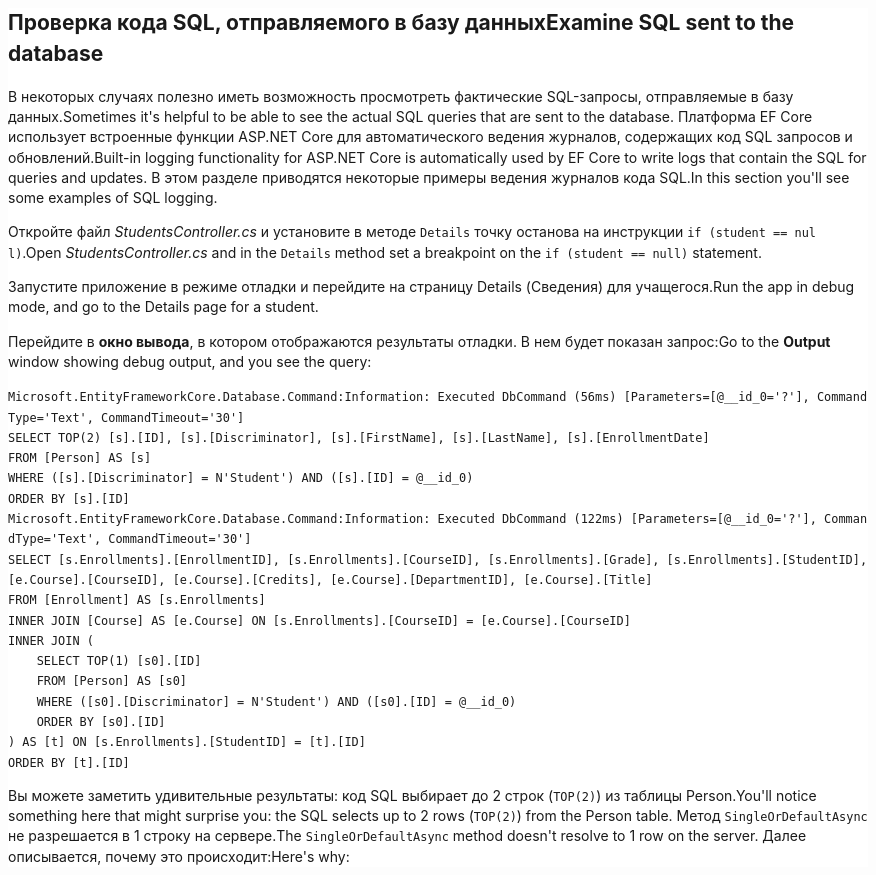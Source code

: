 ## <a name="examine-sql-sent-to-the-database"></a><span data-ttu-id="17172-165">Проверка кода SQL, отправляемого в базу данных</span><span class="sxs-lookup"><span data-stu-id="17172-165">Examine SQL sent to the database</span></span>

<span data-ttu-id="17172-166">В некоторых случаях полезно иметь возможность просмотреть фактические SQL-запросы, отправляемые в базу данных.</span><span class="sxs-lookup"><span data-stu-id="17172-166">Sometimes it's helpful to be able to see the actual SQL queries that are sent to the database.</span></span> <span data-ttu-id="17172-167">Платформа EF Core использует встроенные функции ASP.NET Core для автоматического ведения журналов, содержащих код SQL запросов и обновлений.</span><span class="sxs-lookup"><span data-stu-id="17172-167">Built-in logging functionality for ASP.NET Core is automatically used by EF Core to write logs that contain the SQL for queries and updates.</span></span> <span data-ttu-id="17172-168">В этом разделе приводятся некоторые примеры ведения журналов кода SQL.</span><span class="sxs-lookup"><span data-stu-id="17172-168">In this section you'll see some examples of SQL logging.</span></span>

<span data-ttu-id="17172-169">Откройте файл *StudentsController.cs* и установите в методе `Details` точку останова на инструкции `if (student == null)`.</span><span class="sxs-lookup"><span data-stu-id="17172-169">Open *StudentsController.cs* and in the `Details` method set a breakpoint on the `if (student == null)` statement.</span></span>

<span data-ttu-id="17172-170">Запустите приложение в режиме отладки и перейдите на страницу Details (Сведения) для учащегося.</span><span class="sxs-lookup"><span data-stu-id="17172-170">Run the app in debug mode, and go to the Details page for a student.</span></span>

<span data-ttu-id="17172-171">Перейдите в **окно вывода**, в котором отображаются результаты отладки. В нем будет показан запрос:</span><span class="sxs-lookup"><span data-stu-id="17172-171">Go to the **Output** window showing debug output, and you see the query:</span></span>

```
Microsoft.EntityFrameworkCore.Database.Command:Information: Executed DbCommand (56ms) [Parameters=[@__id_0='?'], CommandType='Text', CommandTimeout='30']
SELECT TOP(2) [s].[ID], [s].[Discriminator], [s].[FirstName], [s].[LastName], [s].[EnrollmentDate]
FROM [Person] AS [s]
WHERE ([s].[Discriminator] = N'Student') AND ([s].[ID] = @__id_0)
ORDER BY [s].[ID]
Microsoft.EntityFrameworkCore.Database.Command:Information: Executed DbCommand (122ms) [Parameters=[@__id_0='?'], CommandType='Text', CommandTimeout='30']
SELECT [s.Enrollments].[EnrollmentID], [s.Enrollments].[CourseID], [s.Enrollments].[Grade], [s.Enrollments].[StudentID], [e.Course].[CourseID], [e.Course].[Credits], [e.Course].[DepartmentID], [e.Course].[Title]
FROM [Enrollment] AS [s.Enrollments]
INNER JOIN [Course] AS [e.Course] ON [s.Enrollments].[CourseID] = [e.Course].[CourseID]
INNER JOIN (
    SELECT TOP(1) [s0].[ID]
    FROM [Person] AS [s0]
    WHERE ([s0].[Discriminator] = N'Student') AND ([s0].[ID] = @__id_0)
    ORDER BY [s0].[ID]
) AS [t] ON [s.Enrollments].[StudentID] = [t].[ID]
ORDER BY [t].[ID]
```

<span data-ttu-id="17172-172">Вы можете заметить удивительные результаты: код SQL выбирает до 2 строк (`TOP(2)`) из таблицы Person.</span><span class="sxs-lookup"><span data-stu-id="17172-172">You'll notice something here that might surprise you: the SQL selects up to 2 rows (`TOP(2)`) from the Person table.</span></span> <span data-ttu-id="17172-173">Метод `SingleOrDefaultAsync` не разрешается в 1 строку на сервере.</span><span class="sxs-lookup"><span data-stu-id="17172-173">The `SingleOrDefaultAsync` method doesn't resolve to 1 row on the server.</span></span> <span data-ttu-id="17172-174">Далее описывается, почему это происходит:</span><span class="sxs-lookup"><span data-stu-id="17172-174">Here's why:</span></span>
